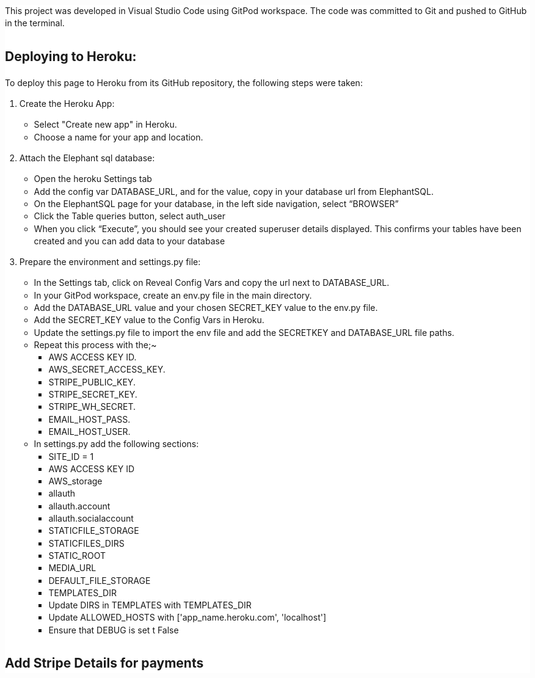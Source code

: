 This project was developed in Visual Studio Code using GitPod workspace. The code was committed to Git and pushed to GitHub in the terminal.

## Deploying to Heroku:

To deploy this page to Heroku from its GitHub repository, the following steps were taken:

1. Create the Heroku App:
    - Select "Create new app" in Heroku.
    - Choose a name for your app and location.

2. Attach the Elephant sql database:
    - Open the heroku Settings tab
    - Add the config var DATABASE_URL, and for the value, copy in your database url from ElephantSQL.
    - On the ElephantSQL page for your database, in the left side navigation, select “BROWSER”
    - Click the Table queries button, select auth_user
    - When you click “Execute”, you should see your created superuser details displayed. This confirms your tables have been created and you can add data to your database

3. Prepare the environment and settings.py file:
    - In the Settings tab, click on Reveal Config Vars and copy the url next to DATABASE_URL.
    - In your GitPod workspace, create an env.py file in the main directory. 
    - Add the DATABASE_URL value and your chosen SECRET_KEY value to the env.py file.
    - Add the SECRET_KEY value to the Config Vars in Heroku.
    - Update the settings.py file to import the env file and add the SECRETKEY and DATABASE_URL file paths.
    - Repeat this process with the;~
        - AWS ACCESS KEY ID.
        - AWS_SECRET_ACCESS_KEY.
        - STRIPE_PUBLIC_KEY.
        - STRIPE_SECRET_KEY.
        - STRIPE_WH_SECRET.
        - EMAIL_HOST_PASS.
        - EMAIL_HOST_USER.
    - In settings.py add the following sections:
        - SITE_ID = 1
        - AWS ACCESS KEY ID
        - AWS_storage
        - allauth
        - allauth.account
        - allauth.socialaccount
        - STATICFILE_STORAGE
        - STATICFILES_DIRS
        - STATIC_ROOT
        - MEDIA_URL
        - DEFAULT_FILE_STORAGE
        - TEMPLATES_DIR
        - Update DIRS in TEMPLATES with TEMPLATES_DIR
        - Update ALLOWED_HOSTS with ['app_name.heroku.com', 'localhost']
        - Ensure that DEBUG is set t False

## Add Stripe Details for payments
